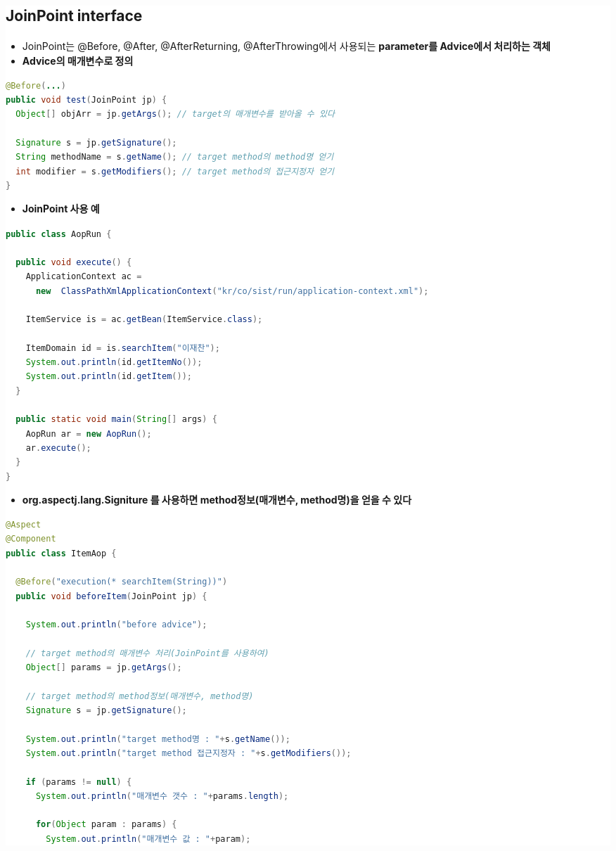 ## JoinPoint interface

* JoinPoint는 @Before, @After, @AfterReturning, @AfterThrowing에서 사용되는 **parameter를 Advice에서 처리하는 객체**
* **Advice의 매개변수로 정의**

```java
@Before(...)
public void test(JoinPoint jp) {
  Object[] objArr = jp.getArgs(); // target의 매개변수를 받아올 수 있다 
  
  Signature s = jp.getSignature();
  String methodName = s.getName(); // target method의 method명 얻기
  int modifier = s.getModifiers(); // target method의 접근지정자 얻기
}
```

* **JoinPoint 사용 예**

```java
public class AopRun {
  
  public void execute() {
    ApplicationContext ac =
      new  ClassPathXmlApplicationContext("kr/co/sist/run/application-context.xml");
    
    ItemService is = ac.getBean(ItemService.class);
    
    ItemDomain id = is.searchItem("이재찬");
    System.out.println(id.getItemNo());
    System.out.println(id.getItem());
  }
  
  public static void main(String[] args) {
    AopRun ar = new AopRun();
    ar.execute();
  }
}
```

* **org.aspectj.lang.Signiture 를 사용하면 method정보(매개변수, method명)을 얻을 수 있다**

```java
@Aspect
@Component
public class ItemAop {
  
  @Before("execution(* searchItem(String))")
  public void beforeItem(JoinPoint jp) {
        
    System.out.println("before advice");
    
    // target method의 매개변수 처리(JoinPoint를 사용하여)
    Object[] params = jp.getArgs();

    // target method의 method정보(매개변수, method명)
    Signature s = jp.getSignature();
    
    System.out.println("target method명 : "+s.getName());
    System.out.println("target method 접근지정자 : "+s.getModifiers());
    
    if (params != null) {
      System.out.println("매개변수 갯수 : "+params.length);
      
      for(Object param : params) {
        System.out.println("매개변수 값 : "+param);
```